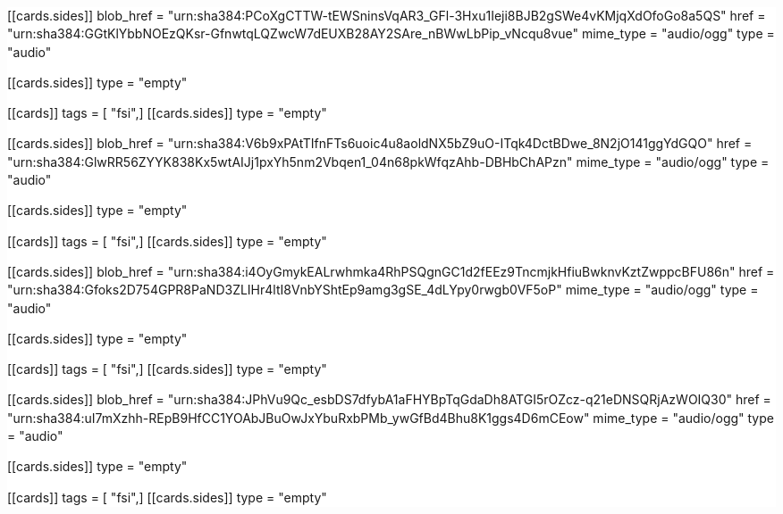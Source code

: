 [[cards.sides]]
blob_href = "urn:sha384:PCoXgCTTW-tEWSninsVqAR3_GFl-3Hxu1Ieji8BJB2gSWe4vKMjqXdOfoGo8a5QS"
href = "urn:sha384:GGtKlYbbNOEzQKsr-GfnwtqLQZwcW7dEUXB28AY2SAre_nBWwLbPip_vNcqu8vue"
mime_type = "audio/ogg"
type = "audio"

[[cards.sides]]
type = "empty"


[[cards]]
tags = [ "fsi",]
[[cards.sides]]
type = "empty"

[[cards.sides]]
blob_href = "urn:sha384:V6b9xPAtTIfnFTs6uoic4u8aoldNX5bZ9uO-ITqk4DctBDwe_8N2jO141ggYdGQO"
href = "urn:sha384:GlwRR56ZYYK838Kx5wtAIJj1pxYh5nm2Vbqen1_04n68pkWfqzAhb-DBHbChAPzn"
mime_type = "audio/ogg"
type = "audio"

[[cards.sides]]
type = "empty"


[[cards]]
tags = [ "fsi",]
[[cards.sides]]
type = "empty"

[[cards.sides]]
blob_href = "urn:sha384:i4OyGmykEALrwhmka4RhPSQgnGC1d2fEEz9TncmjkHfiuBwknvKztZwppcBFU86n"
href = "urn:sha384:Gfoks2D754GPR8PaND3ZLIHr4ltI8VnbYShtEp9amg3gSE_4dLYpy0rwgb0VF5oP"
mime_type = "audio/ogg"
type = "audio"

[[cards.sides]]
type = "empty"


[[cards]]
tags = [ "fsi",]
[[cards.sides]]
type = "empty"

[[cards.sides]]
blob_href = "urn:sha384:JPhVu9Qc_esbDS7dfybA1aFHYBpTqGdaDh8ATGI5rOZcz-q21eDNSQRjAzWOIQ30"
href = "urn:sha384:uI7mXzhh-REpB9HfCC1YOAbJBuOwJxYbuRxbPMb_ywGfBd4Bhu8K1ggs4D6mCEow"
mime_type = "audio/ogg"
type = "audio"

[[cards.sides]]
type = "empty"


[[cards]]
tags = [ "fsi",]
[[cards.sides]]
type = "empty"
